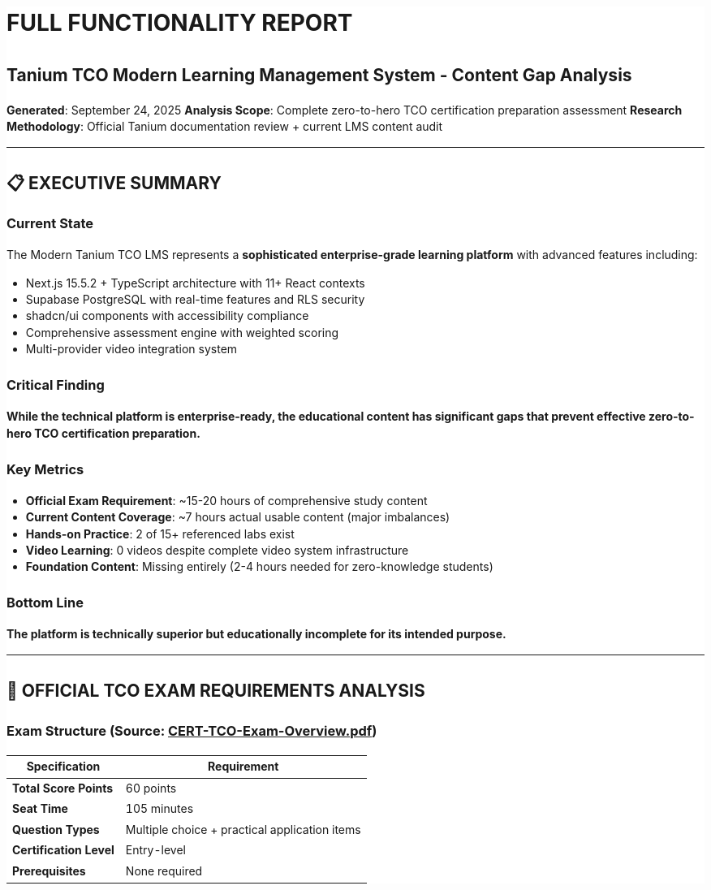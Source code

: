 # FULL FUNCTIONALITY REPORT
## Tanium TCO Modern Learning Management System - Content Gap Analysis

**Generated**: September 24, 2025
**Analysis Scope**: Complete zero-to-hero TCO certification preparation assessment
**Research Methodology**: Official Tanium documentation review + current LMS content audit

---

## 📋 EXECUTIVE SUMMARY

### Current State
The Modern Tanium TCO LMS represents a **sophisticated enterprise-grade learning platform** with advanced features including:
- Next.js 15.5.2 + TypeScript architecture with 11+ React contexts
- Supabase PostgreSQL with real-time features and RLS security
- shadcn/ui components with accessibility compliance
- Comprehensive assessment engine with weighted scoring
- Multi-provider video integration system

### Critical Finding
**While the technical platform is enterprise-ready, the educational content has significant gaps that prevent effective zero-to-hero TCO certification preparation.**

### Key Metrics
- **Official Exam Requirement**: ~15-20 hours of comprehensive study content
- **Current Content Coverage**: ~7 hours actual usable content (major imbalances)
- **Hands-on Practice**: 2 of 15+ referenced labs exist
- **Video Learning**: 0 videos despite complete video system infrastructure
- **Foundation Content**: Missing entirely (2-4 hours needed for zero-knowledge students)

### Bottom Line
**The platform is technically superior but educationally incomplete for its intended purpose.**

---

## 🎯 OFFICIAL TCO EXAM REQUIREMENTS ANALYSIS

### Exam Structure (Source: [CERT-TCO-Exam-Overview.pdf](https://site.tanium.com/rs/790-QFJ-925/images/CERT-TCO-Exam-Overview.pdf))

| Specification | Requirement |
|---------------|-------------|
| **Total Score Points** | 60 points |
| **Seat Time** | 105 minutes |
| **Question Types** | Multiple choice + practical application items |
| **Certification Level** | Entry-level |
| **Prerequisites** | None required |
